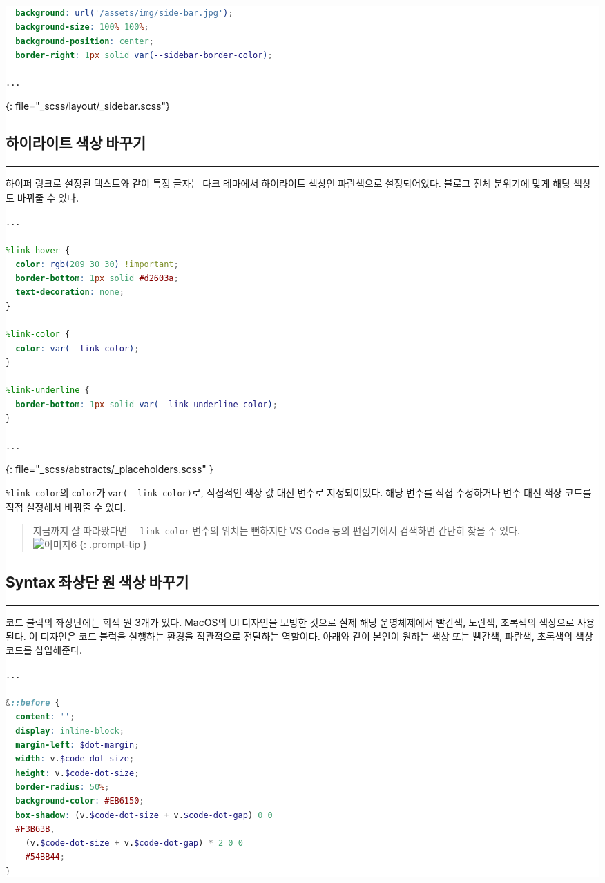 ```scss
  background: url('/assets/img/side-bar.jpg');
  background-size: 100% 100%;
  background-position: center;
  border-right: 1px solid var(--sidebar-border-color);

...
```
{: file="_scss/layout/_sidebar.scss"}

## 하이라이트 색상 바꾸기

---
하이퍼 링크로 설정된 텍스트와 같이 특정 글자는 다크 테마에서 하이라이트 색상인 파란색으로 설정되어있다. 블로그 전체 분위기에 맞게 해당 색상도 바꿔줄 수 있다.  

```scss
...

%link-hover {
  color: rgb(209 30 30) !important;
  border-bottom: 1px solid #d2603a;
  text-decoration: none;
}

%link-color {
  color: var(--link-color);
}

%link-underline {
  border-bottom: 1px solid var(--link-underline-color);
}

...
```
{: file="_scss/abstracts/_placeholders.scss" }

`%link-color`의 `color`가 `var(--link-color)`로, 직접적인 색상 값 대신 변수로 지정되어있다. 해당 변수를 직접 수정하거나 변수 대신 색상 코드를 직접 설정해서 바꿔줄 수 있다.  

> 지금까지 잘 따라왔다면 `--link-color` 변수의 위치는 뻔하지만 VS Code 등의 편집기에서 검색하면 간단히 찾을 수 있다.  
> ![이미지6](https://imgur.com/XBR2wzW.png)
{: .prompt-tip }

## Syntax 좌상단 원 색상 바꾸기

---
코드 블럭의 좌상단에는 회색 원 3개가 있다. MacOS의 UI 디자인을 모방한 것으로 실제 해당 운영체제에서 빨간색, 노란색, 초록색의 색상으로 사용된다. 이 디자인은 코드 블럭을 실행하는 환경을 직관적으로 전달하는 역할이다. 아래와 같이 본인이 원하는 색상 또는 빨간색, 파란색, 초록색의 색상 코드를 삽입해준다.  

```scss
...

&::before {
  content: '';
  display: inline-block;
  margin-left: $dot-margin;
  width: v.$code-dot-size;
  height: v.$code-dot-size;
  border-radius: 50%;
  background-color: #EB6150;
  box-shadow: (v.$code-dot-size + v.$code-dot-gap) 0 0
  #F3B63B,
    (v.$code-dot-size + v.$code-dot-gap) * 2 0 0
    #54BB44;
}

```